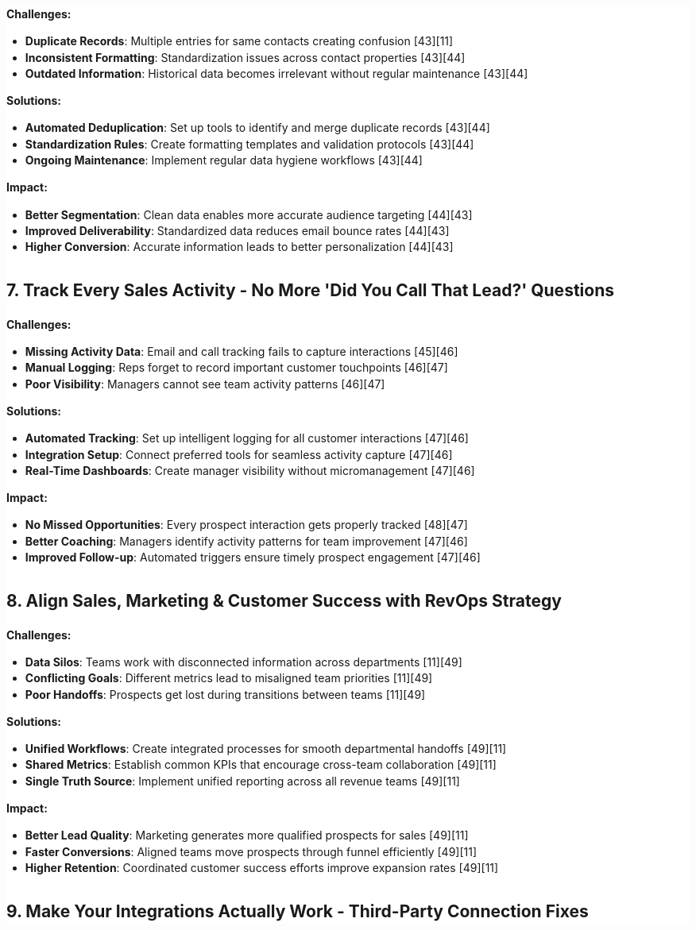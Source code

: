**Challenges:**
- **Duplicate Records**: Multiple entries for same contacts creating confusion [43][11]
- **Inconsistent Formatting**: Standardization issues across contact properties [43][44]
- **Outdated Information**: Historical data becomes irrelevant without regular maintenance [43][44]

**Solutions:**
- **Automated Deduplication**: Set up tools to identify and merge duplicate records [43][44]
- **Standardization Rules**: Create formatting templates and validation protocols [43][44]
- **Ongoing Maintenance**: Implement regular data hygiene workflows [43][44]

**Impact:**
- **Better Segmentation**: Clean data enables more accurate audience targeting [44][43]
- **Improved Deliverability**: Standardized data reduces email bounce rates [44][43]
- **Higher Conversion**: Accurate information leads to better personalization [44][43]

## **7. Track Every Sales Activity - No More 'Did You Call That Lead?' Questions**

**Challenges:**
- **Missing Activity Data**: Email and call tracking fails to capture interactions [45][46]
- **Manual Logging**: Reps forget to record important customer touchpoints [46][47]
- **Poor Visibility**: Managers cannot see team activity patterns [46][47]

**Solutions:**
- **Automated Tracking**: Set up intelligent logging for all customer interactions [47][46]
- **Integration Setup**: Connect preferred tools for seamless activity capture [47][46]
- **Real-Time Dashboards**: Create manager visibility without micromanagement [47][46]

**Impact:**
- **No Missed Opportunities**: Every prospect interaction gets properly tracked [48][47]
- **Better Coaching**: Managers identify activity patterns for team improvement [47][46]
- **Improved Follow-up**: Automated triggers ensure timely prospect engagement [47][46]

## **8. Align Sales, Marketing & Customer Success with RevOps Strategy**

**Challenges:**
- **Data Silos**: Teams work with disconnected information across departments [11][49]
- **Conflicting Goals**: Different metrics lead to misaligned team priorities [11][49]
- **Poor Handoffs**: Prospects get lost during transitions between teams [11][49]

**Solutions:**
- **Unified Workflows**: Create integrated processes for smooth departmental handoffs [49][11]
- **Shared Metrics**: Establish common KPIs that encourage cross-team collaboration [49][11]
- **Single Truth Source**: Implement unified reporting across all revenue teams [49][11]

**Impact:**
- **Better Lead Quality**: Marketing generates more qualified prospects for sales [49][11]
- **Faster Conversions**: Aligned teams move prospects through funnel efficiently [49][11]
- **Higher Retention**: Coordinated customer success efforts improve expansion rates [49][11]

## **9. Make Your Integrations Actually Work - Third-Party Connection Fixes**
